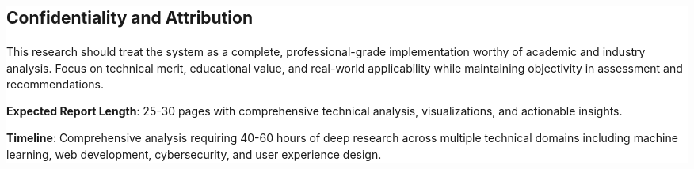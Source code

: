 
## Confidentiality and Attribution

This research should treat the system as a complete, professional-grade implementation worthy of academic and industry analysis. Focus on technical merit, educational value, and real-world applicability while maintaining objectivity in assessment and recommendations.

**Expected Report Length**: 25-30 pages with comprehensive technical analysis, visualizations, and actionable insights.

**Timeline**: Comprehensive analysis requiring 40-60 hours of deep research across multiple technical domains including machine learning, web development, cybersecurity, and user experience design.